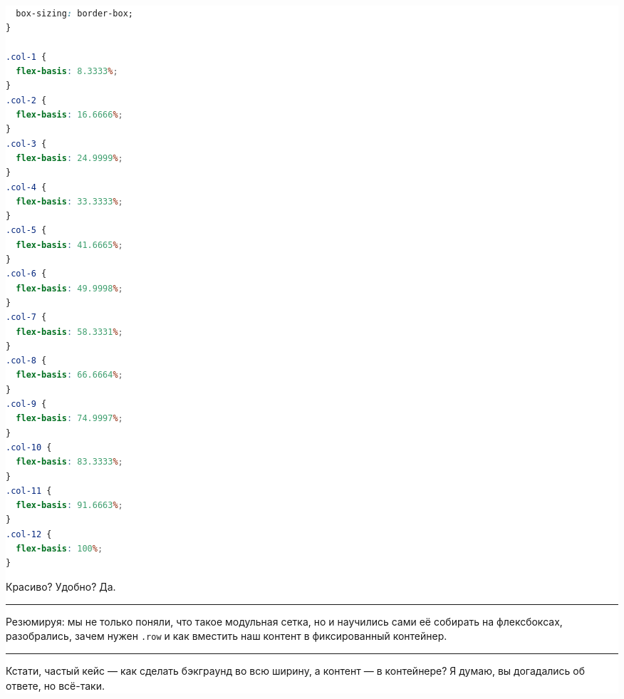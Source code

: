 ```css
  box-sizing: border-box;
}

.col-1 {
  flex-basis: 8.3333%;
}
.col-2 {
  flex-basis: 16.6666%;
}
.col-3 {
  flex-basis: 24.9999%;
}
.col-4 {
  flex-basis: 33.3333%;
}
.col-5 {
  flex-basis: 41.6665%;
}
.col-6 {
  flex-basis: 49.9998%;
}
.col-7 {
  flex-basis: 58.3331%;
}
.col-8 {
  flex-basis: 66.6664%;
}
.col-9 {
  flex-basis: 74.9997%;
}
.col-10 {
  flex-basis: 83.3333%;
}
.col-11 {
  flex-basis: 91.6663%;
}
.col-12 {
  flex-basis: 100%;
}
```

Красиво? Удобно? Да.

---

Резюмируя: мы не только поняли, что такое модульная сетка, но и научились сами её собирать на флексбоксах, разобрались, зачем нужен `.row` и как вместить наш контент в фиксированный контейнер.

---

Кстати, частый кейс — как сделать бэкграунд во всю ширину, а контент — в контейнере? Я думаю, вы догадались об ответе, но всё-таки.
